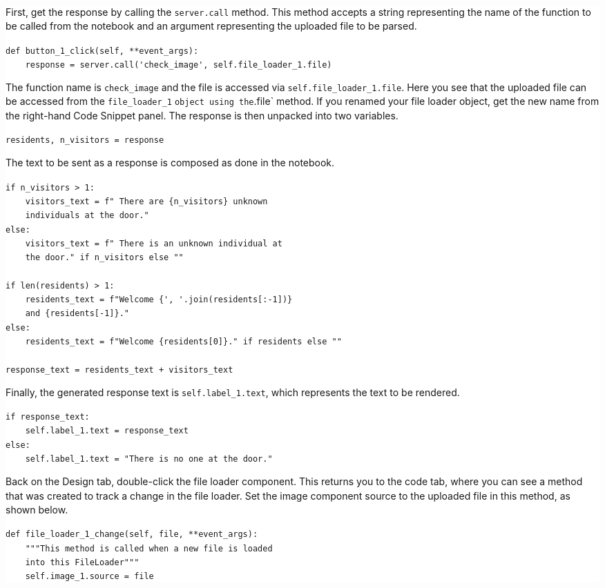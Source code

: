 First, get the response by calling the `server.call` method. This method accepts a string representing the name of the function to be called from the notebook and an argument representing the uploaded file to be parsed.

~~~{.python caption=""}
def button_1_click(self, **event_args):
    response = server.call('check_image', self.file_loader_1.file)
~~~

The function name is `check_image` and the file is accessed via `self.file_loader_1.file`. Here you see that the uploaded file can be accessed from the `file_loader_1` `object using the`.file` method. If you renamed your file loader object, get the new name from the right-hand Code Snippet panel. The response is then unpacked into two variables.

~~~{.python caption=""}
residents, n_visitors = response
~~~

The text to be sent as a response is composed as done in the notebook.

~~~{.python caption=""}
if n_visitors > 1:
    visitors_text = f" There are {n_visitors} unknown 
    individuals at the door."
else:
    visitors_text = f" There is an unknown individual at 
    the door." if n_visitors else ""

if len(residents) > 1:
    residents_text = f"Welcome {', '.join(residents[:-1])} 
    and {residents[-1]}."
else:
    residents_text = f"Welcome {residents[0]}." if residents else ""

response_text = residents_text + visitors_text
~~~

Finally, the generated response text is `self.label_1.text`, which represents the text to be rendered.

~~~{.python caption=""}
if response_text:
    self.label_1.text = response_text
else:
    self.label_1.text = "There is no one at the door."
~~~

Back on the Design tab, double-click the file loader component. This returns you to the code tab, where you can see a method that was created to track a change in the file loader. Set the image component source to the uploaded file in this method, as shown below.

~~~{.python caption=""}
def file_loader_1_change(self, file, **event_args):
    """This method is called when a new file is loaded 
    into this FileLoader"""
    self.image_1.source = file
~~~
